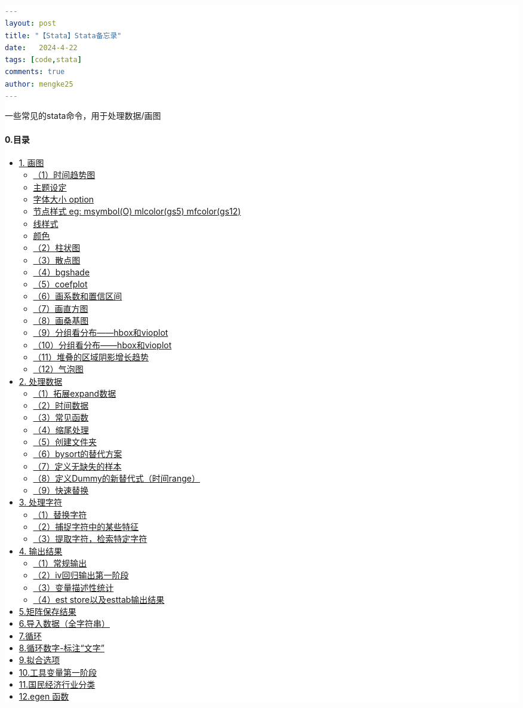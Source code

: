 ```yaml
---
layout: post
title: "【Stata】Stata备忘录"
date:   2024-4-22
tags: [code,stata]
comments: true
author: mengke25
---
```



一些常见的stata命令，用于处理数据/画图



#### 0.目录
- [1. 画图](#1---)
  * [（1）时间趋势图](#-1------)
  * [主题设定](#----)
  * [字体大小 option](#-----option)
  * [节点样式  eg: msymbol(O) mlcolor(gs5) mfcolor(gs12)](#------eg--msymbol-o--mlcolor-gs5--mfcolor-gs12-)
  * [线样式](#---)
  * [颜色](#--)
  * [（2）柱状图](#-2----)
  * [（3）散点图](#-3----)
  * [（4）bgshade](#-4-bgshade)
  * [（5）coefplot](#-5-coefplot)
  * [（6）画系数和置信区间](#-6---------)
  * [（7）画直方图](#-7-----)
  * [（8）画桑基图](#-8-----)
  * [（9）分组看分布——hbox和vioplot](#-9--------hbox-vioplot)
  * [（10）分组看分布——hbox和vioplot](#-10--------hbox-vioplot)
  * [（11）堆叠的区域阴影增长趋势](#-11------------)
  * [（12）气泡图](#-12----)
- [2. 处理数据](#2-----)
  * [（1）拓展expand数据](#-1---expand--)
  * [（2）时间数据](#-2-----)
  * [（3）常见函数](#-3-----)
  * [（4）缩尾处理](#-4-----)
  * [（5）创建文件夹](#-5------)
  * [（6）bysort的替代方案](#-6-bysort-----)
  * [（7）定义无缺失的样本](#-7---------)
  * [（8）定义Dummy的新替代式（时间range）](#-8---dummy--------range-)
  * [（9）快速替换](#-9-----)
- [3. 处理字符](#3-----)
  * [（1）替换字符](#-1-----)
  * [（2）捕捉字符中的某些特征](#-2-----------)
  * [（3）提取字符，检索特定字符](#-3------------)
- [4. 输出结果](#4-----)
  * [（1）常规输出](#-1-----)
  * [（2）iv回归输出第一阶段](#-2-iv--------)
  * [（3）变量描述性统计](#-3--------)
  * [（4）est store以及esttab输出结果](#-4-est-store--esttab----)
- [5.矩阵保存结果](#5------)
- [6.导入数据（全字符串）](#6----------)
- [7.循环](#7--)
- [8.循环数字-标注“文字”](#8-----------)
- [9.拟合选项](#9----)
- [10.工具变量第一阶段](#10--------)
- [11.国民经济行业分类](#11--------)
- [12.egen 函数](#12egen---)
